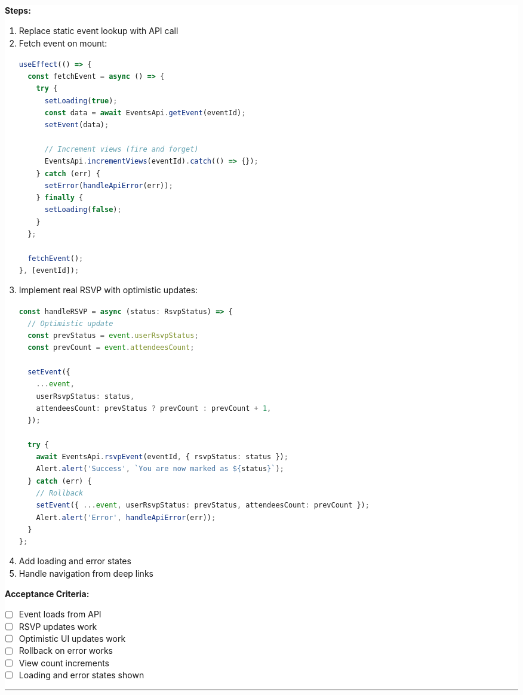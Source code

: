 **Steps:**
1. Replace static event lookup with API call
2. Fetch event on mount:
   ```typescript
   useEffect(() => {
     const fetchEvent = async () => {
       try {
         setLoading(true);
         const data = await EventsApi.getEvent(eventId);
         setEvent(data);

         // Increment views (fire and forget)
         EventsApi.incrementViews(eventId).catch(() => {});
       } catch (err) {
         setError(handleApiError(err));
       } finally {
         setLoading(false);
       }
     };

     fetchEvent();
   }, [eventId]);
   ```
3. Implement real RSVP with optimistic updates:
   ```typescript
   const handleRSVP = async (status: RsvpStatus) => {
     // Optimistic update
     const prevStatus = event.userRsvpStatus;
     const prevCount = event.attendeesCount;

     setEvent({
       ...event,
       userRsvpStatus: status,
       attendeesCount: prevStatus ? prevCount : prevCount + 1,
     });

     try {
       await EventsApi.rsvpEvent(eventId, { rsvpStatus: status });
       Alert.alert('Success', `You are now marked as ${status}`);
     } catch (err) {
       // Rollback
       setEvent({ ...event, userRsvpStatus: prevStatus, attendeesCount: prevCount });
       Alert.alert('Error', handleApiError(err));
     }
   };
   ```
4. Add loading and error states
5. Handle navigation from deep links

**Acceptance Criteria:**
- [ ] Event loads from API
- [ ] RSVP updates work
- [ ] Optimistic UI updates work
- [ ] Rollback on error works
- [ ] View count increments
- [ ] Loading and error states shown

---